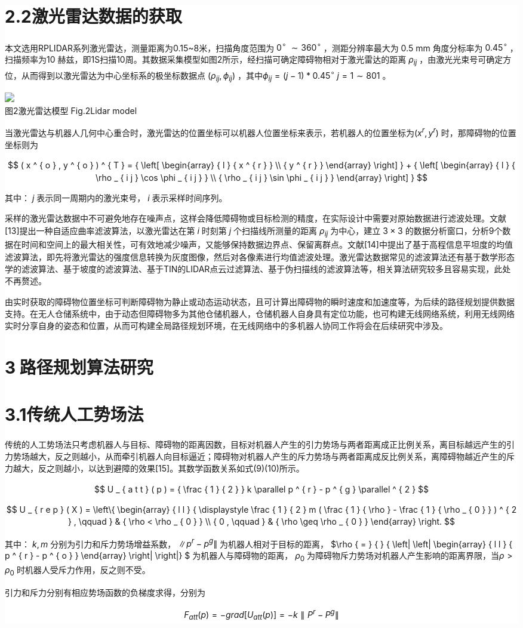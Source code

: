 # 2.2激光雷达数据的获取

本文选用RPLIDAR系列激光雷达，测量距离为0.15\~8米，扫描角度范围为 $0 ^ { \circ }$ ${ \sim } 3 6 0 ^ { \circ }$ ，测距分辨率最大为 $0 . 5 ~ \mathrm { m m }$ 角度分标率为 $0 . 4 5 ^ { \circ }$ ，扫描频率为10 赫兹，即1S扫描10周。其数据采集模型如图2所示，经扫描可确定障碍物相对于激光雷达的距离 $\rho _ { i j }$ ，由激光光束号可确定方位，从而得到以激光雷达为中心坐标系的极坐标数据点 $( \rho _ { i j } , \phi _ { i j } )$ ，其中$\phi _ { i j } = ( j - 1 ) * 0 . 4 5 ^ { \circ }$ $j = 1 \sim 8 0 1$ 。

![](images/de0edc427b1ba869ccf6157271a4772412b253241db445d16a7be7cf95208416.jpg)  
图2激光雷达模型 Fig.2Lidar model

当激光雷达与机器人几何中心重合时，激光雷达的位置坐标可以机器人位置坐标来表示，若机器人的位置坐标为$( x ^ { r } , y ^ { r } )$ 时，那障碍物的位置坐标则为

$$
( x ^ { o } , y ^ { o } ) ^ { T } = { \left[ \begin{array} { l } { x ^ { r } } \\ { y ^ { r } } \end{array} \right] } + { \left[ \begin{array} { l } { \rho _ { i j } \cos \phi _ { i j } } \\ { \rho _ { i j } \sin \phi _ { i j } } \end{array} \right] }
$$

其中： $j$ 表示同一周期内的激光束号， $i$ 表示采样时间序列。

采样的激光雷达数据中不可避免地存在噪声点，这样会降低障碍物或目标检测的精度，在实际设计中需要对原始数据进行滤波处理。文献[13]提出一种自适应曲率滤波算法，以激光雷达在第 $i$ 时刻第 $j$ 个扫描线所测量的距离 $\rho _ { i j }$ 为中心，建立 $3 { \times } 3$ 的数据分析窗口，分析9个数据在时间和空间上的最大相关性，可有效地减少噪声，又能够保持数据边界点、保留离群点。文献[14]中提出了基于高程信息平坦度的均值滤波算法，即先将激光雷达的强度信息转换为灰度图像，然后对各像素进行均值滤波处理。激光雷达数据常见的滤波算法还有基于数学形态学的滤波算法、基于坡度的滤波算法、基于TIN的LIDAR点云过滤算法、基于伪扫描线的滤波算法等，相关算法研究较多且容易实现，此处不再赘述。

由实时获取的障碍物位置坐标可判断障碍物为静止或动态运动状态，且可计算出障碍物的瞬时速度和加速度等，为后续的路径规划提供数据支持。在无人仓储系统中，由于动态但障碍物多为其他仓储机器人，仓储机器人自身具有定位功能，也可构建无线网络系统，利用无线网络实时分享自身的姿态和位置，从而可构建全局路径规划环境，在无线网络中的多机器人协同工作将会在后续研究中涉及。

# 3 路径规划算法研究

# 3.1传统人工势场法

传统的人工势场法只考虑机器人与目标、障碍物的距离因数，目标对机器人产生的引力势场与两者距离成正比例关系，离目标越远产生的引力势场越大，反之则越小，从而牵引机器人向目标逼近；障碍物对机器人产生的斥力势场与两者距离成反比例关系，离障碍物越近产生的斥力越大，反之则越小，以达到避障的效果[15]。其数学函数关系如式(9)(10)所示。

$$
U _ { a t t } ( p ) = { \frac { 1 } { 2 } } k \parallel p ^ { r } - p ^ { g } \parallel ^ { 2 }
$$

$$
U _ { r e p } ( X ) = \left\{ \begin{array} { l l } { \displaystyle \frac { 1 } { 2 } m ( \frac { 1 } { \rho } - \frac { 1 } { \rho _ { 0 } } ) ^ { 2 } , \qquad } & { \rho < \rho _ { 0 } } \\ { 0 , \qquad } & { \rho \geq \rho _ { 0 } } \end{array} \right.
$$

其中： $k , m$ 分别为引力和斥力势场增益系数， $\| p ^ { r } - p ^ { g } \|$ 为机器人相对于目标的距离， $\rho { = } { } { \left| \left| \begin{array} { l l } { p ^ { r } - p ^ { o } } \end{array} \right| \right|} $ 为机器人与障碍物的距离， $\rho _ { 0 }$ 为障碍物斥力势场对机器人产生影响的距离界限，当$\rho > \rho _ { 0 }$ 时机器人受斥力作用，反之则不受。

引力和斥力分别有相应势场函数的负梯度求得，分别为

$$
F _ { a t t } ( p ) = - g r a d [ U _ { a t t } ( p ) ] = - k \parallel P ^ { r } - P ^ { g } \parallel
$$
